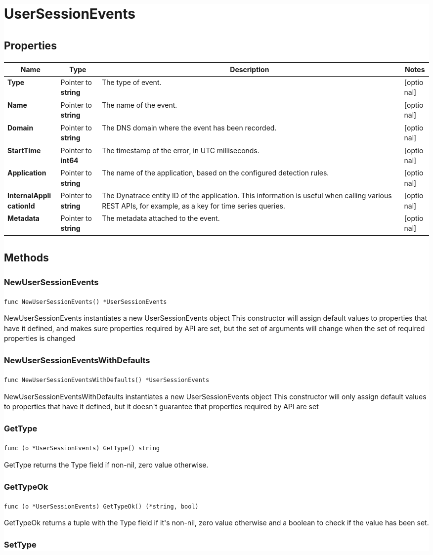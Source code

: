 # UserSessionEvents

## Properties

Name | Type | Description | Notes
------------ | ------------- | ------------- | -------------
**Type** | Pointer to **string** | The type of event. | [optional] 
**Name** | Pointer to **string** | The name of the event. | [optional] 
**Domain** | Pointer to **string** | The DNS domain where the event has been recorded. | [optional] 
**StartTime** | Pointer to **int64** | The timestamp of the error, in UTC milliseconds. | [optional] 
**Application** | Pointer to **string** | The name of the application, based on the configured detection rules. | [optional] 
**InternalApplicationId** | Pointer to **string** | The Dynatrace entity ID of the application.    This information is useful when calling various REST APIs, for example, as a key for time series queries. | [optional] 
**Metadata** | Pointer to **string** | The metadata attached to the event. | [optional] 

## Methods

### NewUserSessionEvents

`func NewUserSessionEvents() *UserSessionEvents`

NewUserSessionEvents instantiates a new UserSessionEvents object
This constructor will assign default values to properties that have it defined,
and makes sure properties required by API are set, but the set of arguments
will change when the set of required properties is changed

### NewUserSessionEventsWithDefaults

`func NewUserSessionEventsWithDefaults() *UserSessionEvents`

NewUserSessionEventsWithDefaults instantiates a new UserSessionEvents object
This constructor will only assign default values to properties that have it defined,
but it doesn't guarantee that properties required by API are set

### GetType

`func (o *UserSessionEvents) GetType() string`

GetType returns the Type field if non-nil, zero value otherwise.

### GetTypeOk

`func (o *UserSessionEvents) GetTypeOk() (*string, bool)`

GetTypeOk returns a tuple with the Type field if it's non-nil, zero value otherwise
and a boolean to check if the value has been set.

### SetType
